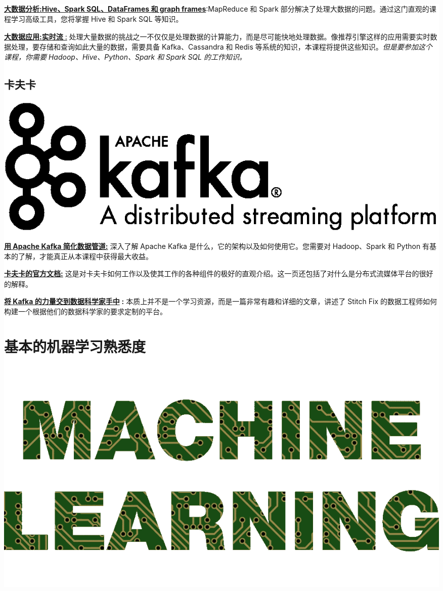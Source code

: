 [**大数据分析:Hive、Spark SQL、DataFrames 和 graph frames**](https://www.coursera.org/learn/big-data-analysis):MapReduce 和 Spark 部分解决了处理大数据的问题。通过这门直观的课程学习高级工具，您将掌握 Hive 和 Spark SQL 等知识。

[**大数据应用:实时流** :](https://www.coursera.org/learn/real-time-streaming-big-data) 处理大量数据的挑战之一不仅仅是处理数据的计算能力，而是尽可能快地处理数据。像推荐引擎这样的应用需要实时数据处理，要存储和查询如此大量的数据，需要具备 Kafka、Cassandra 和 Redis 等系统的知识，本课程将提供这些知识。*但是要参加这个课程，你需要 Hadoop、Hive、Python、Spark 和 Spark SQL 的工作知识。*

## 卡夫卡

![](img/dd652356d2d4f6fd8481e02ab4aa876f.png)

[**用 Apache Kafka 简化数据管道:**](https://cognitiveclass.ai/courses/simplifyingdatapipelines/) 深入了解 Apache Kafka 是什么，它的架构以及如何使用它。您需要对 Hadoop、Spark 和 Python 有基本的了解，才能真正从本课程中获得最大收益。

[**卡夫卡的官方文档:**](https://kafka.apache.org/intro) 这是对卡夫卡如何工作以及使其工作的各种组件的极好的直观介绍。这一页还包括了对什么是分布式流媒体平台的很好的解释。

[**将 Kafka 的力量交到数据科学家手中**](https://multithreaded.stitchfix.com/blog/2018/09/05/datahighway/) **:** 本质上并不是一个学习资源，而是一篇非常有趣和详细的文章，讲述了 Stitch Fix 的数据工程师如何构建一个根据他们的数据科学家的要求定制的平台。

# 基本的机器学习熟悉度

![](img/2ca379f0b14fd031677eadc584c5479d.png)
